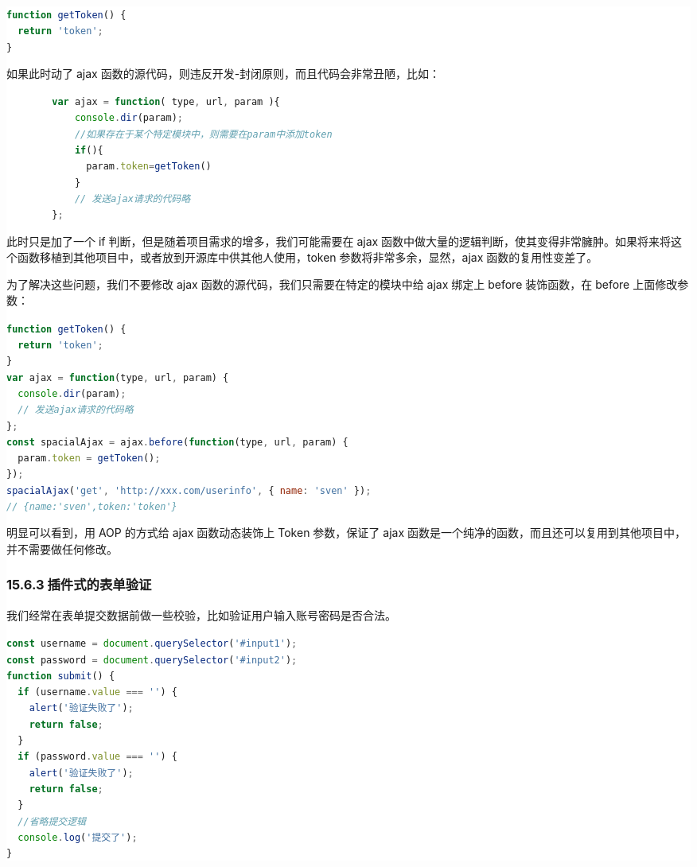 ```js
function getToken() {
  return 'token';
}
```

如果此时动了 ajax 函数的源代码，则违反开发-封闭原则，而且代码会非常丑陋，比如：

```js
        var ajax = function( type, url, param ){
            console.dir(param);
            //如果存在于某个特定模块中，则需要在param中添加token
            if(){
              param.token=getToken()
            }
            // 发送ajax请求的代码略
        };
```

此时只是加了一个 if 判断，但是随着项目需求的增多，我们可能需要在 ajax 函数中做大量的逻辑判断，使其变得非常臃肿。如果将来将这个函数移植到其他项目中，或者放到开源库中供其他人使用，token 参数将非常多余，显然，ajax 函数的复用性变差了。

为了解决这些问题，我们不要修改 ajax 函数的源代码，我们只需要在特定的模块中给 ajax 绑定上 before 装饰函数，在 before 上面修改参数：

```js
function getToken() {
  return 'token';
}
var ajax = function(type, url, param) {
  console.dir(param);
  // 发送ajax请求的代码略
};
const spacialAjax = ajax.before(function(type, url, param) {
  param.token = getToken();
});
spacialAjax('get', 'http://xxx.com/userinfo', { name: 'sven' });
// {name:'sven',token:'token'}
```

明显可以看到，用 AOP 的方式给 ajax 函数动态装饰上 Token 参数，保证了 ajax 函数是一个纯净的函数，而且还可以复用到其他项目中，并不需要做任何修改。

### 15.6.3 插件式的表单验证

我们经常在表单提交数据前做一些校验，比如验证用户输入账号密码是否合法。

```js
const username = document.querySelector('#input1');
const password = document.querySelector('#input2');
function submit() {
  if (username.value === '') {
    alert('验证失败了');
    return false;
  }
  if (password.value === '') {
    alert('验证失败了');
    return false;
  }
  //省略提交逻辑
  console.log('提交了');
}
```
